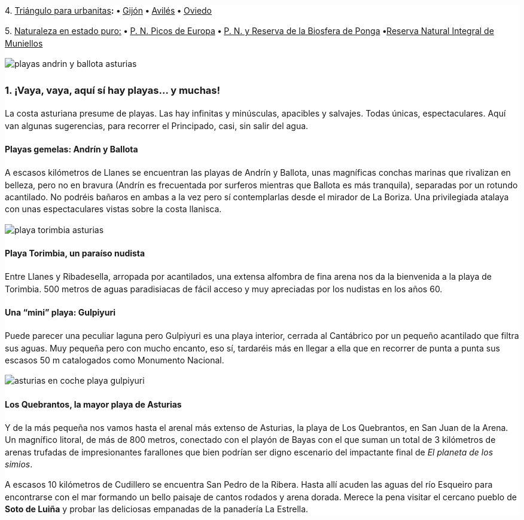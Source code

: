4\. [Triángulo para urbanitas](#ciudades-asturias)**:** **•** [Gijón](#gijon) ****•**** [Avilés](#aviles) 
****•**** [Oviedo](#oviedo) 

5\. [Naturaleza en estado puro](#parques-asturias)[:](#picos-europa) **•** [P. N. Picos 
de Europa](#picos-europa) **•** [P. N. y Reserva de la Biosfera de 
Ponga](#biosfera-ponga) **•**[Reserva Natural Integral de Muniellos](#parque-muniellos) 

![playas andrin y ballota asturias](https://fotos.etheriamagazine.com/2022/01/playas-Andrin-Ballota.jpg "Las playas gemelas de Andrín y Ballota. © Yolanda Cardo")

### 1\. ¡Vaya, vaya, aquí sí hay playas… y muchas!

La costa asturiana presume de playas. Las hay infinitas y minúsculas, apacibles y 
salvajes. Todas únicas, espectaculares. Aquí van algunas sugerencias, para recorrer el 
Principado, casi, sin salir del agua. 

#### Playas gemelas: Andrín y Ballota

A escasos kilómetros de Llanes se encuentran las playas de Andrín y Ballota, unas 
magníficas conchas marinas que rivalizan en belleza, pero no en bravura (Andrín es 
frecuentada por surferos mientras que Ballota es más tranquila), separadas por un 
rotundo acantilado. No podréis bañaros en ambas a la vez pero sí contemplarlas desde el 
mirador de La Boriza. Una privilegiada atalaya con unas espectaculares vistas sobre la 
costa llanisca. 

![playa torimbia asturias](https://fotos.etheriamagazine.com/2022/01/playa-Torimbia.jpg "Panorámica de la playa de Torimbia. © Yolanda Cardo")

#### Playa Torimbia, un paraíso nudista

Entre Llanes y Ribadesella, arropada por acantilados, una extensa alfombra de fina arena 
nos da la bienvenida a la playa de Torimbia. 500 metros de aguas paradisiacas de fácil 
acceso y muy apreciadas por los nudistas en los años 60. 

#### Una “mini” playa: Gulpiyuri

Puede parecer una peculiar laguna pero Gulpiyuri es una playa interior, cerrada al 
Cantábrico por un pequeño acantilado que filtra sus aguas. Muy pequeña pero con mucho 
encanto, eso sí, tardaréis más en llegar a ella que en recorrer de punta a punta sus 
escasos 50 m catalogados como Monumento Nacional. 

![asturias en coche playa gulpiyuri](https://fotos.etheriamagazine.com/2022/01/playa-Gulpiyuri.jpg "La diminuta playa de Gulpiyuri. © Yolanda Cardo")

#### Los Quebrantos, la mayor playa de Asturias

Y de la más pequeña nos vamos hasta el arenal más extenso de Asturias, la playa de Los 
Quebrantos, en San Juan de la Arena. Un magnífico litoral, de más de 800 metros, 
conectado con el playón de Bayas con el que suman un total de 3 kilómetros de arenas 
trufadas de impresionantes farallones que bien podrían ser digno escenario del 
impactante final de _El planeta de los simios_. 

A escasos 10 kilómetros de Cudillero se encuentra San Pedro de la Ribera. Hasta allí 
acuden las aguas del río Esqueiro para encontrarse con el mar formando un bello paisaje 
de cantos rodados y arena dorada. Merece la pena visitar el cercano pueblo de **Soto de 
Luiña** y probar las deliciosas empanadas de la panadería La Estrella. 
